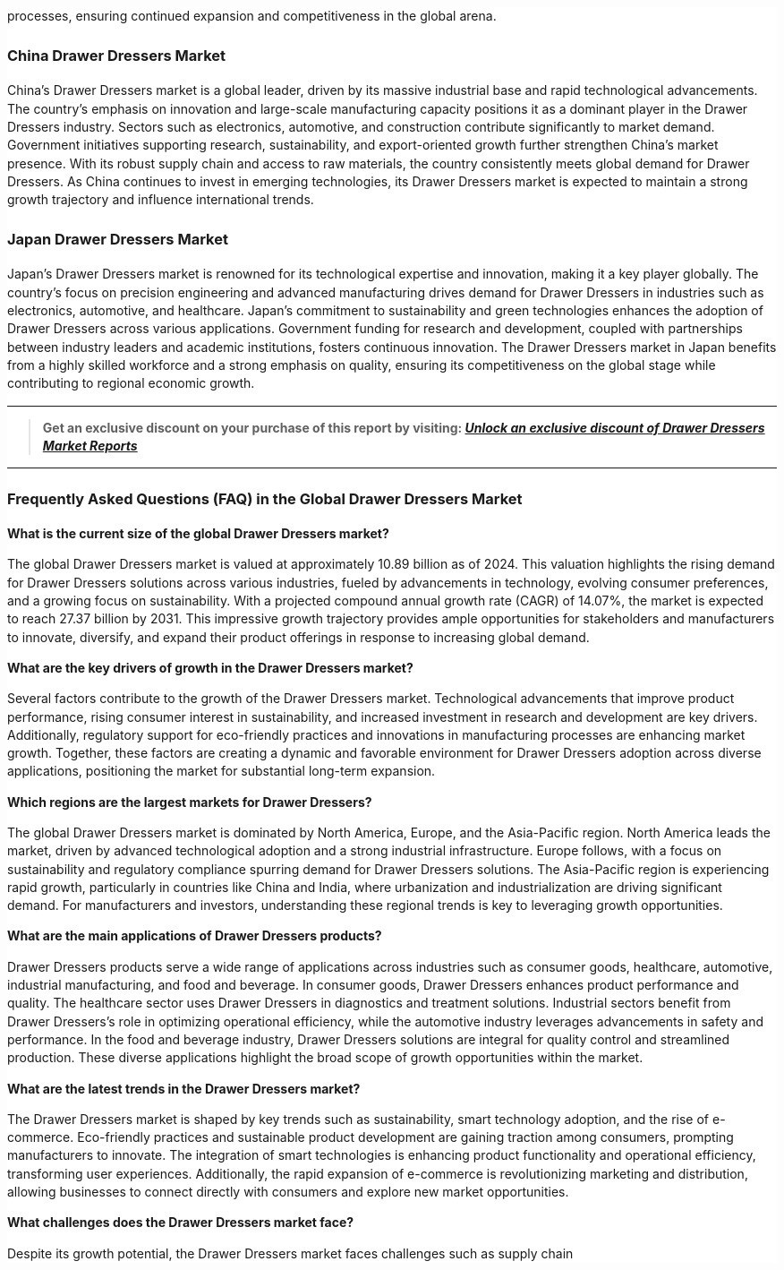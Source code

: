 processes, ensuring continued expansion and competitiveness in the global arena.</p><h3>China Drawer Dressers Market</h3><p>China&rsquo;s Drawer Dressers market is a global leader, driven by its massive industrial base and rapid technological advancements. The country&rsquo;s emphasis on innovation and large-scale manufacturing capacity positions it as a dominant player in the Drawer Dressers industry. Sectors such as electronics, automotive, and construction contribute significantly to market demand. Government initiatives supporting research, sustainability, and export-oriented growth further strengthen China&rsquo;s market presence. With its robust supply chain and access to raw materials, the country consistently meets global demand for Drawer Dressers. As China continues to invest in emerging technologies, its Drawer Dressers market is expected to maintain a strong growth trajectory and influence international trends.</p><h3>Japan Drawer Dressers Market</h3><p>Japan&rsquo;s Drawer Dressers market is renowned for its technological expertise and innovation, making it a key player globally. The country&rsquo;s focus on precision engineering and advanced manufacturing drives demand for Drawer Dressers in industries such as electronics, automotive, and healthcare. Japan&rsquo;s commitment to sustainability and green technologies enhances the adoption of Drawer Dressers across various applications. Government funding for research and development, coupled with partnerships between industry leaders and academic institutions, fosters continuous innovation. The Drawer Dressers market in Japan benefits from a highly skilled workforce and a strong emphasis on quality, ensuring its competitiveness on the global stage while contributing to regional economic growth.</p><hr /><blockquote><p><strong>Get an exclusive discount on your purchase of this report by visiting: <em><a href="://marketresearchpulse.com/ask-for-discount/126497?utm_source=Github&amp;utm_medium=019">Unlock an exclusive discount of Drawer Dressers Market Reports</a></em>&nbsp;</strong></p></blockquote><hr /><h3>Frequently Asked Questions (FAQ) in the Global Drawer Dressers Market</h3><p><strong>What is the current size of the global Drawer Dressers market?</strong></p><p>The global Drawer Dressers market is valued at approximately 10.89 billion as of 2024. This valuation highlights the rising demand for Drawer Dressers solutions across various industries, fueled by advancements in technology, evolving consumer preferences, and a growing focus on sustainability. With a projected compound annual growth rate (CAGR) of 14.07%, the market is expected to reach 27.37 billion by 2031. This impressive growth trajectory provides ample opportunities for stakeholders and manufacturers to innovate, diversify, and expand their product offerings in response to increasing global demand.</p><p><strong>What are the key drivers of growth in the Drawer Dressers market?</strong></p><p>Several factors contribute to the growth of the Drawer Dressers market. Technological advancements that improve product performance, rising consumer interest in sustainability, and increased investment in research and development are key drivers. Additionally, regulatory support for eco-friendly practices and innovations in manufacturing processes are enhancing market growth. Together, these factors are creating a dynamic and favorable environment for Drawer Dressers adoption across diverse applications, positioning the market for substantial long-term expansion.</p><p><strong>Which regions are the largest markets for Drawer Dressers?</strong></p><p>The global Drawer Dressers market is dominated by North America, Europe, and the Asia-Pacific region. North America leads the market, driven by advanced technological adoption and a strong industrial infrastructure. Europe follows, with a focus on sustainability and regulatory compliance spurring demand for Drawer Dressers solutions. The Asia-Pacific region is experiencing rapid growth, particularly in countries like China and India, where urbanization and industrialization are driving significant demand. For manufacturers and investors, understanding these regional trends is key to leveraging growth opportunities.</p><p><strong>What are the main applications of Drawer Dressers products?</strong></p><p>Drawer Dressers products serve a wide range of applications across industries such as consumer goods, healthcare, automotive, industrial manufacturing, and food and beverage. In consumer goods, Drawer Dressers enhances product performance and quality. The healthcare sector uses Drawer Dressers in diagnostics and treatment solutions. Industrial sectors benefit from Drawer Dressers&rsquo;s role in optimizing operational efficiency, while the automotive industry leverages advancements in safety and performance. In the food and beverage industry, Drawer Dressers solutions are integral for quality control and streamlined production. These diverse applications highlight the broad scope of growth opportunities within the market.</p><p><strong>What are the latest trends in the Drawer Dressers market?</strong></p><p>The Drawer Dressers market is shaped by key trends such as sustainability, smart technology adoption, and the rise of e-commerce. Eco-friendly practices and sustainable product development are gaining traction among consumers, prompting manufacturers to innovate. The integration of smart technologies is enhancing product functionality and operational efficiency, transforming user experiences. Additionally, the rapid expansion of e-commerce is revolutionizing marketing and distribution, allowing businesses to connect directly with consumers and explore new market opportunities.</p><p><strong>What challenges does the Drawer Dressers market face?</strong></p><p>Despite its growth potential, the Drawer Dressers market faces challenges such as supply chain